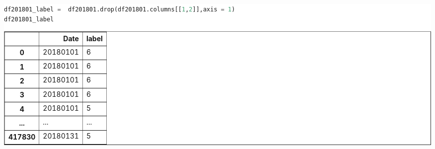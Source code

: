 


```python
df201801_label =  df201801.drop(df201801.columns[[1,2]],axis = 1)
df201801_label
```




<div>
<style scoped>
    .dataframe tbody tr th:only-of-type {
        vertical-align: middle;
    }

    .dataframe tbody tr th {
        vertical-align: top;
    }

    .dataframe thead th {
        text-align: right;
    }
</style>
<table border="1" class="dataframe">
  <thead>
    <tr style="text-align: right;">
      <th></th>
      <th>Date</th>
      <th>label</th>
    </tr>
  </thead>
  <tbody>
    <tr>
      <th>0</th>
      <td>20180101</td>
      <td>6</td>
    </tr>
    <tr>
      <th>1</th>
      <td>20180101</td>
      <td>6</td>
    </tr>
    <tr>
      <th>2</th>
      <td>20180101</td>
      <td>6</td>
    </tr>
    <tr>
      <th>3</th>
      <td>20180101</td>
      <td>6</td>
    </tr>
    <tr>
      <th>4</th>
      <td>20180101</td>
      <td>5</td>
    </tr>
    <tr>
      <th>...</th>
      <td>...</td>
      <td>...</td>
    </tr>
    <tr>
      <th>417830</th>
      <td>20180131</td>
      <td>5</td>